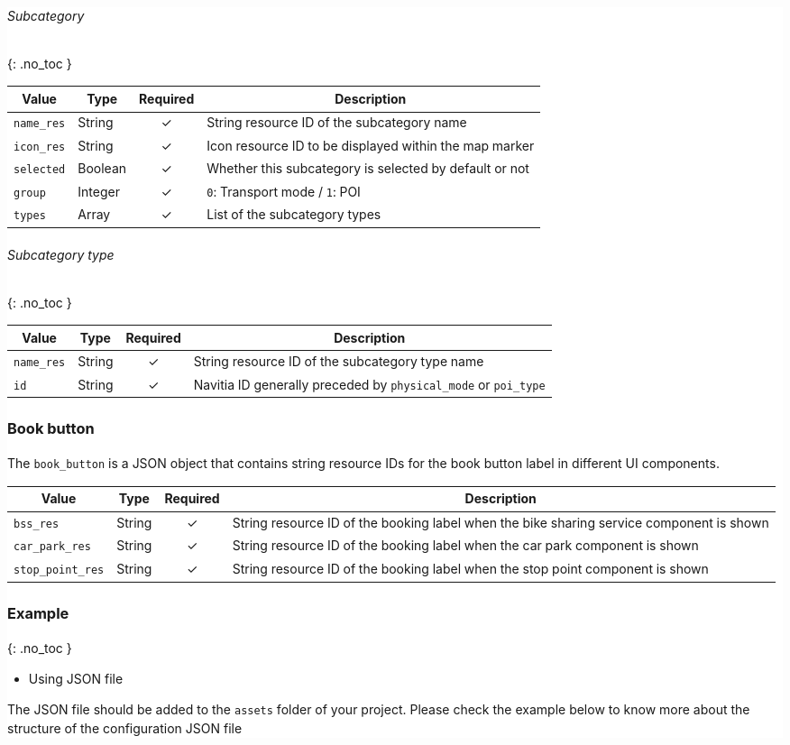 </div>

###### Subcategory
{: .no_toc }

<div markdown="1">

| Value | Type | Required | Description |
| --- | --- |:---:| --- |
| `name_res` | String | ✓ | String resource ID of the subcategory name |
| `icon_res` | String | ✓ | Icon resource ID to be displayed within the map marker |
| `selected` | Boolean | ✓ | Whether this subcategory is selected by default or not |
| `group` | Integer | ✓ | `0`: Transport mode / `1`: POI |
| `types` | Array | ✓ | List of the subcategory types |

</div>

###### Subcategory type
{: .no_toc }

<div markdown="1">

| Value | Type | Required | Description |
| --- | --- |:---:| --- |
| `name_res` | String | ✓ | String resource ID of the subcategory type name |
| `id` | String | ✓ | Navitia ID generally preceded by `physical_mode` or `poi_type` |

</div>

### Book button

The `book_button` is a JSON object that contains string resource IDs for the book button label in different UI components.

<div markdown="1">

| Value | Type | Required | Description |
| --- | --- |:---:| --- |
| `bss_res` | String | ✓ | String resource ID of the booking label when the bike sharing service component is shown |
| `car_park_res` | String | ✓ | String resource ID of the booking label when the car park component is shown |
| `stop_point_res` | String | ✓ | String resource ID of the booking label when the stop point component is shown |

</div>

### Example
{: .no_toc }

- Using JSON file

The JSON file should be added to the `assets` folder of your project.
Please check the example below to know more about the structure of the configuration JSON file
